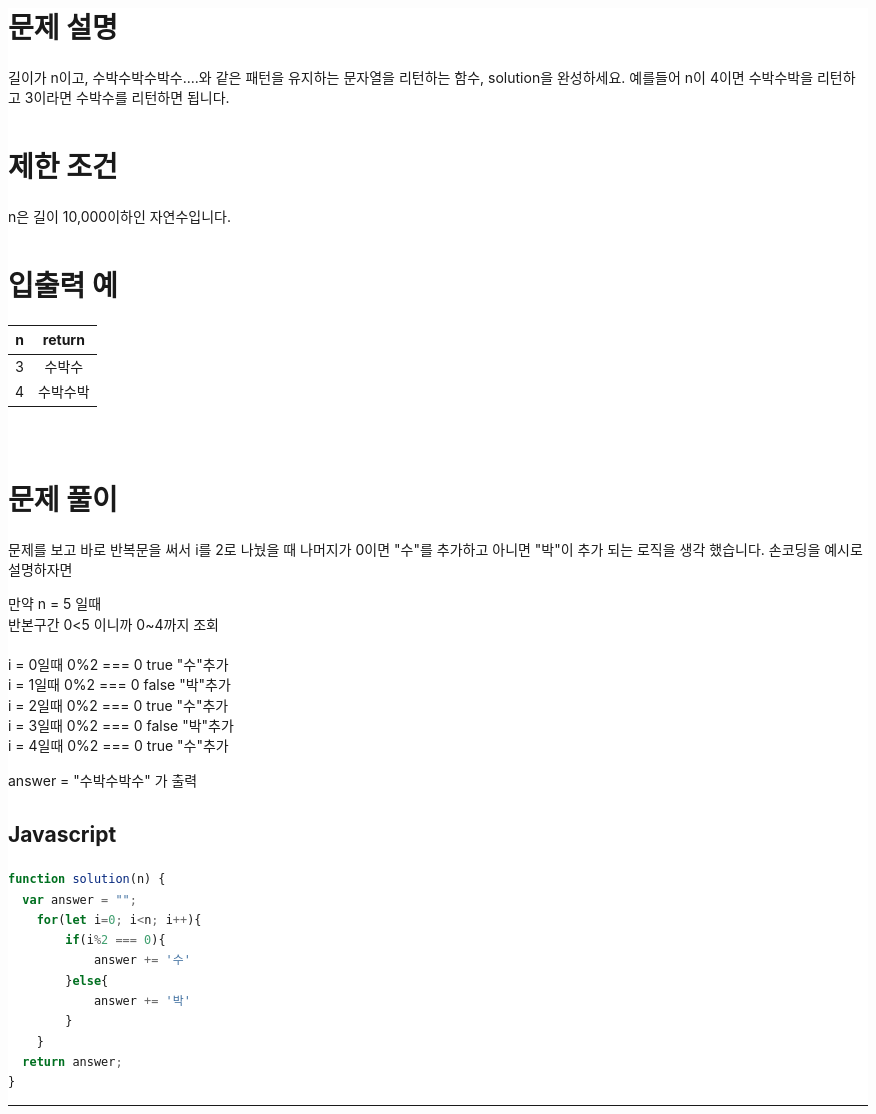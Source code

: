 # 문제 설명
길이가 n이고, 수박수박수박수....와 같은 패턴을 유지하는 문자열을 리턴하는 함수, solution을 완성하세요. 예를들어 n이 4이면 수박수박을 리턴하고 3이라면 수박수를 리턴하면 됩니다.
<br />
# 제한 조건
n은 길이 10,000이하인 자연수입니다.
<br />
# 입출력 예
|  n  |  return  |
| :-: | :------: |
|  3  |  수박수  |
|  4  | 수박수박 |
<br />

# 문제 풀이
문제를 보고 바로 반복문을 써서 i를 2로 나눴을 때 나머지가 0이면 "수"를 추가하고 아니면 "박"이 추가 되는 로직을 생각 했습니다. 손코딩을 예시로 설명하자면

만약 n = 5 일때<br />
반본구간 0<5 이니까 0~4까지 조회<br />
<br />
i = 0일때 0%2 === 0 true "수"추가<br />
i = 1일때 0%2 === 0 false "박"추가<br />
i = 2일때 0%2 === 0 true "수"추가<br />
i = 3일때 0%2 === 0 false "박"추가<br />
i = 4일때 0%2 === 0 true "수"추가<br />

answer = "수박수박수" 가 출력

## Javascript

```js
function solution(n) {
  var answer = "";
    for(let i=0; i<n; i++){
        if(i%2 === 0){
            answer += '수'
        }else{
            answer += '박'
        }
    }
  return answer;
}
```

---